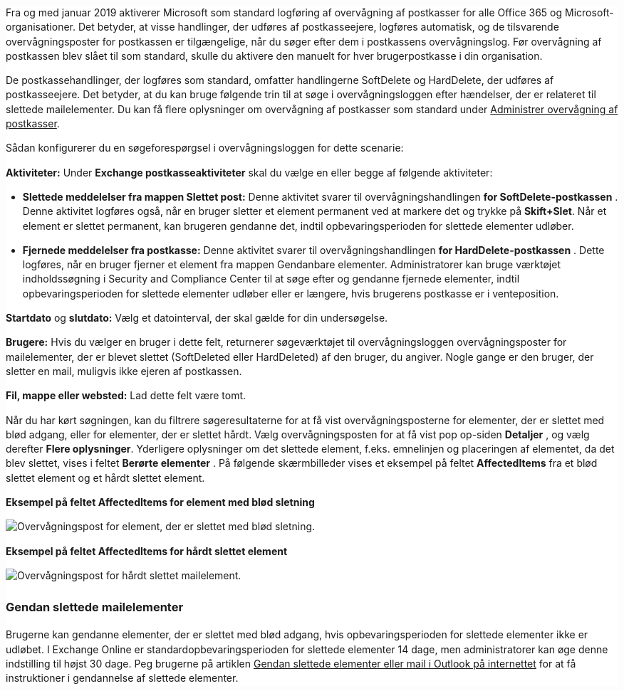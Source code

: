 Fra og med januar 2019 aktiverer Microsoft som standard logføring af overvågning af postkasser for alle Office 365 og Microsoft-organisationer. Det betyder, at visse handlinger, der udføres af postkasseejere, logføres automatisk, og de tilsvarende overvågningsposter for postkassen er tilgængelige, når du søger efter dem i postkassens overvågningslog. Før overvågning af postkassen blev slået til som standard, skulle du aktivere den manuelt for hver brugerpostkasse i din organisation. 

De postkassehandlinger, der logføres som standard, omfatter handlingerne SoftDelete og HardDelete, der udføres af postkasseejere. Det betyder, at du kan bruge følgende trin til at søge i overvågningsloggen efter hændelser, der er relateret til slettede mailelementer. Du kan få flere oplysninger om overvågning af postkasser som standard under [Administrer overvågning af postkasser](enable-mailbox-auditing.md).

Sådan konfigurerer du en søgeforespørgsel i overvågningsloggen for dette scenarie:

**Aktiviteter:** Under **Exchange postkasseaktiviteter** skal du vælge en eller begge af følgende aktiviteter:

- **Slettede meddelelser fra mappen Slettet post:** Denne aktivitet svarer til overvågningshandlingen **for SoftDelete-postkassen** . Denne aktivitet logføres også, når en bruger sletter et element permanent ved at markere det og trykke på **Skift+Slet**. Når et element er slettet permanent, kan brugeren gendanne det, indtil opbevaringsperioden for slettede elementer udløber.

- **Fjernede meddelelser fra postkasse:** Denne aktivitet svarer til overvågningshandlingen **for HardDelete-postkassen** . Dette logføres, når en bruger fjerner et element fra mappen Gendanbare elementer. Administratorer kan bruge værktøjet indholdssøgning i Security and Compliance Center til at søge efter og gendanne fjernede elementer, indtil opbevaringsperioden for slettede elementer udløber eller er længere, hvis brugerens postkasse er i venteposition.

**Startdato** og **slutdato:** Vælg et datointerval, der skal gælde for din undersøgelse.

**Brugere:** Hvis du vælger en bruger i dette felt, returnerer søgeværktøjet til overvågningsloggen overvågningsposter for mailelementer, der er blevet slettet (SoftDeleted eller HardDeleted) af den bruger, du angiver. Nogle gange er den bruger, der sletter en mail, muligvis ikke ejeren af postkassen.

**Fil, mappe eller websted:** Lad dette felt være tomt.

Når du har kørt søgningen, kan du filtrere søgeresultaterne for at få vist overvågningsposterne for elementer, der er slettet med blød adgang, eller for elementer, der er slettet hårdt. Vælg overvågningsposten for at få vist pop op-siden **Detaljer** , og vælg derefter **Flere oplysninger**. Yderligere oplysninger om det slettede element, f.eks. emnelinjen og placeringen af elementet, da det blev slettet, vises i feltet **Berørte elementer** . På følgende skærmbilleder vises et eksempel på feltet **AffectedItems** fra et blød slettet element og et hårdt slettet element.

**Eksempel på feltet AffectedItems for element med blød sletning**

![Overvågningspost for element, der er slettet med blød sletning.](../media/softdeleteditem.png)

**Eksempel på feltet AffectedItems for hårdt slettet element**

![Overvågningspost for hårdt slettet mailelement.](../media/harddeleteditem.png)

### <a name="recover-deleted-email-items"></a>Gendan slettede mailelementer

Brugerne kan gendanne elementer, der er slettet med blød adgang, hvis opbevaringsperioden for slettede elementer ikke er udløbet. I Exchange Online er standardopbevaringsperioden for slettede elementer 14 dage, men administratorer kan øge denne indstilling til højst 30 dage. Peg brugerne på artiklen [Gendan slettede elementer eller mail i Outlook på internettet](https://support.office.com/article/Recover-deleted-items-or-email-in-Outlook-Web-App-C3D8FC15-EEEF-4F1C-81DF-E27964B7EDD4) for at få instruktioner i gendannelse af slettede elementer.
